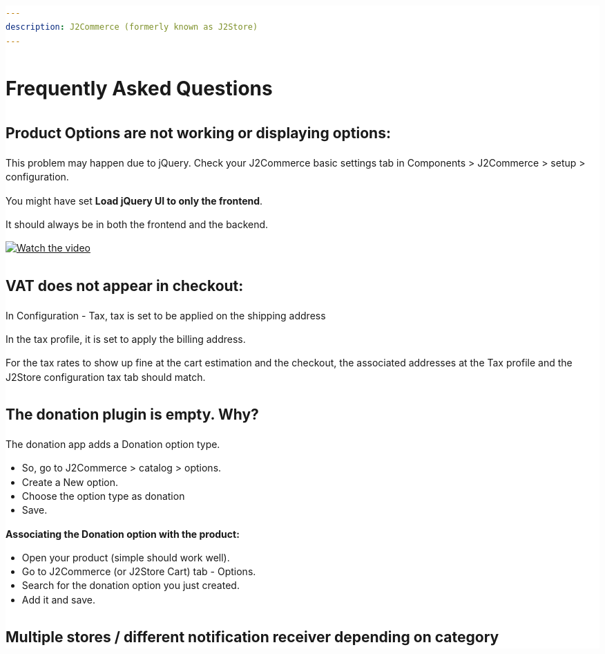```yaml
---
description: J2Commerce (formerly known as J2Store)
---
```


# Frequently Asked Questions

## Product Options are not working or displaying options: <a href="#product-options-not-working-or-displaying-option" id="product-options-not-working-or-displaying-option"></a>

This problem may happen due to jQuery. Check your J2Commerce basic settings tab in Components > J2Commerce > setup > configuration.

You might have set **Load jQuery UI to only the frontend**.

It should always be in both the frontend and the backend.

[![Watch the video](https://img.youtube.com/vi/AA9cLYTuXZE/hqdefault.jpg)](https://www.youtube.com/watch?v=AA9cLYTuXZE)

## VAT does not appear in checkout: <a href="#vat-not-appears-in-check-out" id="vat-not-appears-in-check-out"></a>

In Configuration - Tax, tax is set to be applied on the shipping address

In the tax profile, it is set to apply the billing address.

For the tax rates to show up fine at the cart estimation and the checkout, the associated addresses at the Tax profile and the J2Store configuration tax tab should match.

## The donation plugin is empty. Why? <a href="#donation-plugin-is-emptywhy" id="donation-plugin-is-emptywhy"></a>

The donation app adds a Donation option type.

* So, go to J2Commerce > catalog > options.
* Create a New option.
* Choose the option type as donation
* Save.

**Associating the Donation option with the product:**

* Open your product (simple should work well).
* Go to J2Commerce (or J2Store Cart) tab - Options.
* Search for the donation option you just created.
* Add it and save.

## Multiple stores / different notification receiver depending on category <a href="#multiple-stores--different-notification-receiver-depending-on-category" id="multiple-stores--different-notification-receiver-depending-on-category"></a>

